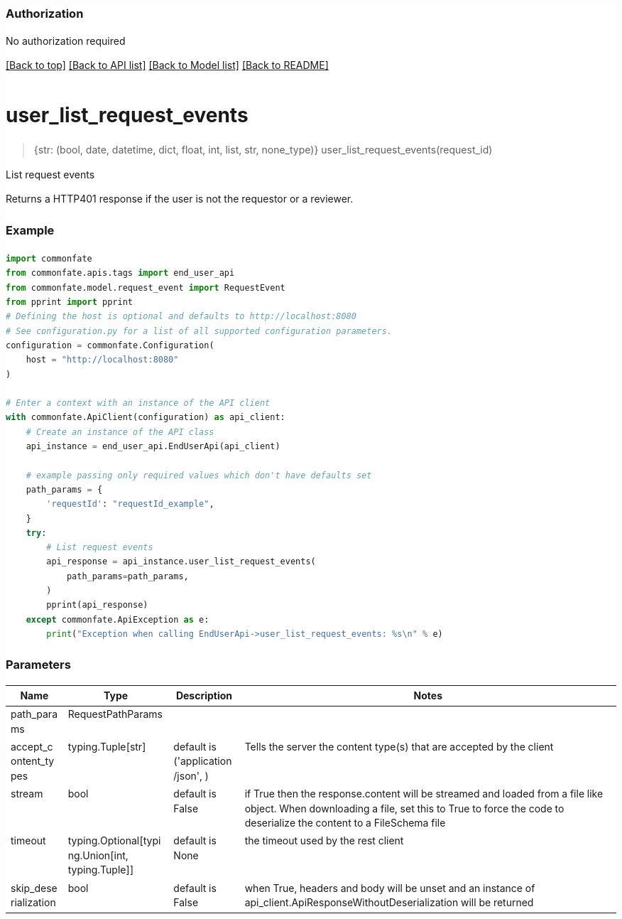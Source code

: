 ### Authorization

No authorization required

[[Back to top]](#__pageTop) [[Back to API list]](../../../README.md#documentation-for-api-endpoints) [[Back to Model list]](../../../README.md#documentation-for-models) [[Back to README]](../../../README.md)

# **user_list_request_events**
<a name="user_list_request_events"></a>
> {str: (bool, date, datetime, dict, float, int, list, str, none_type)} user_list_request_events(request_id)

List request events

Returns a HTTP401 response if the user is not the requestor or a reviewer. 

### Example

```python
import commonfate
from commonfate.apis.tags import end_user_api
from commonfate.model.request_event import RequestEvent
from pprint import pprint
# Defining the host is optional and defaults to http://localhost:8080
# See configuration.py for a list of all supported configuration parameters.
configuration = commonfate.Configuration(
    host = "http://localhost:8080"
)

# Enter a context with an instance of the API client
with commonfate.ApiClient(configuration) as api_client:
    # Create an instance of the API class
    api_instance = end_user_api.EndUserApi(api_client)

    # example passing only required values which don't have defaults set
    path_params = {
        'requestId': "requestId_example",
    }
    try:
        # List request events
        api_response = api_instance.user_list_request_events(
            path_params=path_params,
        )
        pprint(api_response)
    except commonfate.ApiException as e:
        print("Exception when calling EndUserApi->user_list_request_events: %s\n" % e)
```
### Parameters

Name | Type | Description  | Notes
------------- | ------------- | ------------- | -------------
path_params | RequestPathParams | |
accept_content_types | typing.Tuple[str] | default is ('application/json', ) | Tells the server the content type(s) that are accepted by the client
stream | bool | default is False | if True then the response.content will be streamed and loaded from a file like object. When downloading a file, set this to True to force the code to deserialize the content to a FileSchema file
timeout | typing.Optional[typing.Union[int, typing.Tuple]] | default is None | the timeout used by the rest client
skip_deserialization | bool | default is False | when True, headers and body will be unset and an instance of api_client.ApiResponseWithoutDeserialization will be returned
